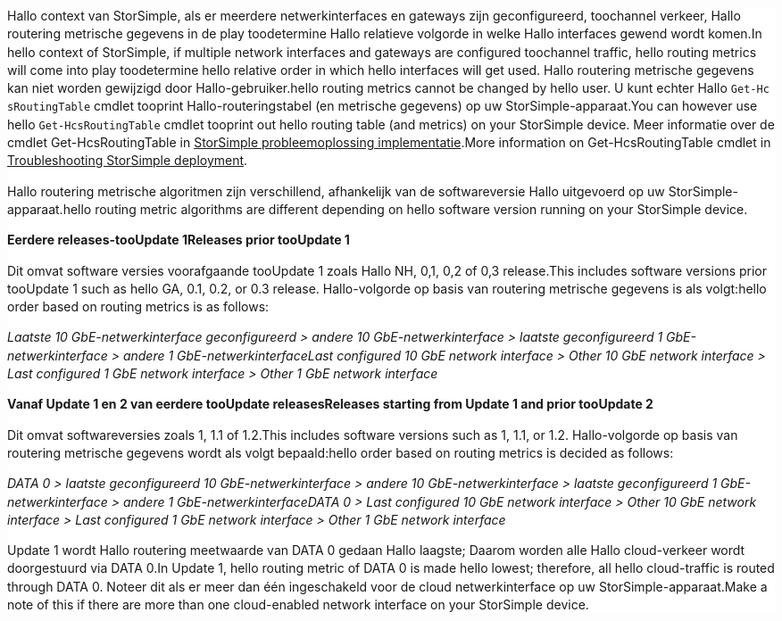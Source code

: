 <span data-ttu-id="30ea8-276">Hallo context van StorSimple, als er meerdere netwerkinterfaces en gateways zijn geconfigureerd, toochannel verkeer, Hallo routering metrische gegevens in de play toodetermine Hallo relatieve volgorde in welke Hallo interfaces gewend wordt komen.</span><span class="sxs-lookup"><span data-stu-id="30ea8-276">In hello context of StorSimple, if multiple network interfaces and gateways are configured toochannel traffic, hello routing metrics will come into play toodetermine hello relative order in which hello interfaces will get used.</span></span> <span data-ttu-id="30ea8-277">Hallo routering metrische gegevens kan niet worden gewijzigd door Hallo-gebruiker.</span><span class="sxs-lookup"><span data-stu-id="30ea8-277">hello routing metrics cannot be changed by hello user.</span></span> <span data-ttu-id="30ea8-278">U kunt echter Hallo `Get-HcsRoutingTable` cmdlet tooprint Hallo-routeringstabel (en metrische gegevens) op uw StorSimple-apparaat.</span><span class="sxs-lookup"><span data-stu-id="30ea8-278">You can however use hello `Get-HcsRoutingTable` cmdlet tooprint out hello routing table (and metrics) on your StorSimple device.</span></span> <span data-ttu-id="30ea8-279">Meer informatie over de cmdlet Get-HcsRoutingTable in [StorSimple probleemoplossing implementatie](storsimple-troubleshoot-deployment.md).</span><span class="sxs-lookup"><span data-stu-id="30ea8-279">More information on Get-HcsRoutingTable cmdlet in [Troubleshooting StorSimple deployment](storsimple-troubleshoot-deployment.md).</span></span>

<span data-ttu-id="30ea8-280">Hallo routering metrische algoritmen zijn verschillend, afhankelijk van de softwareversie Hallo uitgevoerd op uw StorSimple-apparaat.</span><span class="sxs-lookup"><span data-stu-id="30ea8-280">hello routing metric algorithms are different depending on hello software version running on your StorSimple device.</span></span>

<span data-ttu-id="30ea8-281">**Eerdere releases-tooUpdate 1**</span><span class="sxs-lookup"><span data-stu-id="30ea8-281">**Releases prior tooUpdate 1**</span></span>

<span data-ttu-id="30ea8-282">Dit omvat software versies voorafgaande tooUpdate 1 zoals Hallo NH, 0,1, 0,2 of 0,3 release.</span><span class="sxs-lookup"><span data-stu-id="30ea8-282">This includes software versions prior tooUpdate 1 such as hello GA, 0.1, 0.2, or 0.3 release.</span></span> <span data-ttu-id="30ea8-283">Hallo-volgorde op basis van routering metrische gegevens is als volgt:</span><span class="sxs-lookup"><span data-stu-id="30ea8-283">hello order based on routing metrics is as follows:</span></span>

   <span data-ttu-id="30ea8-284">*Laatste 10 GbE-netwerkinterface geconfigureerd > andere 10 GbE-netwerkinterface > laatste geconfigureerd 1 GbE-netwerkinterface > andere 1 GbE-netwerkinterface*</span><span class="sxs-lookup"><span data-stu-id="30ea8-284">*Last configured 10 GbE network interface > Other 10 GbE network interface > Last configured 1 GbE network interface > Other 1 GbE network interface*</span></span>

<span data-ttu-id="30ea8-285">**Vanaf Update 1 en 2 van eerdere tooUpdate releases**</span><span class="sxs-lookup"><span data-stu-id="30ea8-285">**Releases starting from Update 1 and prior tooUpdate 2**</span></span>

<span data-ttu-id="30ea8-286">Dit omvat softwareversies zoals 1, 1.1 of 1.2.</span><span class="sxs-lookup"><span data-stu-id="30ea8-286">This includes software versions such as 1, 1.1, or 1.2.</span></span> <span data-ttu-id="30ea8-287">Hallo-volgorde op basis van routering metrische gegevens wordt als volgt bepaald:</span><span class="sxs-lookup"><span data-stu-id="30ea8-287">hello order based on routing metrics is decided as follows:</span></span>

   <span data-ttu-id="30ea8-288">*DATA 0 > laatste geconfigureerd 10 GbE-netwerkinterface > andere 10 GbE-netwerkinterface > laatste geconfigureerd 1 GbE-netwerkinterface > andere 1 GbE-netwerkinterface*</span><span class="sxs-lookup"><span data-stu-id="30ea8-288">*DATA 0 > Last configured 10 GbE network interface > Other 10 GbE network interface > Last configured 1 GbE network interface > Other 1 GbE network interface*</span></span>

   <span data-ttu-id="30ea8-289">Update 1 wordt Hallo routering meetwaarde van DATA 0 gedaan Hallo laagste; Daarom worden alle Hallo cloud-verkeer wordt doorgestuurd via DATA 0.</span><span class="sxs-lookup"><span data-stu-id="30ea8-289">In Update 1, hello routing metric of DATA 0 is made hello lowest; therefore, all hello cloud-traffic is routed through DATA 0.</span></span> <span data-ttu-id="30ea8-290">Noteer dit als er meer dan één ingeschakeld voor de cloud netwerkinterface op uw StorSimple-apparaat.</span><span class="sxs-lookup"><span data-stu-id="30ea8-290">Make a note of this if there are more than one cloud-enabled network interface on your StorSimple device.</span></span>
